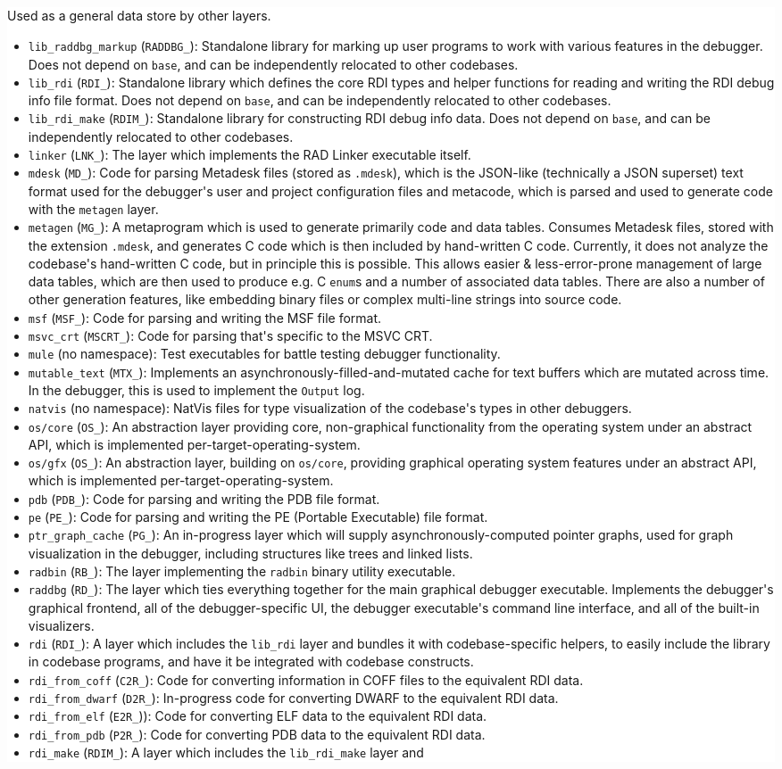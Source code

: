   Used as a general data store by other layers.
- `lib_raddbg_markup` (`RADDBG_`): Standalone library for marking up user
  programs to work with various features in the debugger. Does not depend on
  `base`, and can be independently relocated to other codebases.
- `lib_rdi` (`RDI_`): Standalone library which defines the core RDI types
  and helper functions for reading and writing the RDI debug info file format.
  Does not depend on `base`, and can be independently relocated to other
  codebases.
- `lib_rdi_make` (`RDIM_`): Standalone library for constructing RDI debug info
  data. Does not depend on `base`, and can be independently relocated
  to other codebases.
- `linker` (`LNK_`): The layer which implements the RAD Linker executable
  itself.
- `mdesk` (`MD_`): Code for parsing Metadesk files (stored as `.mdesk`), which
  is the JSON-like (technically a JSON superset) text format used for the
  debugger's user and project configuration files and metacode, which is parsed
  and used to generate code with the `metagen` layer.
- `metagen` (`MG_`): A metaprogram which is used to generate primarily code and
  data tables. Consumes Metadesk files, stored with the extension `.mdesk`, and
  generates C code which is then included by hand-written C code. Currently, it
  does not analyze the codebase's hand-written C code, but in principle this is
  possible. This allows easier & less-error-prone management of large data
  tables, which are then used to produce e.g. C `enum`s and a number of
  associated data tables. There are also a number of other generation features,
  like embedding binary files or complex multi-line strings into source code.
- `msf` (`MSF_`): Code for parsing and writing the MSF file format.
- `msvc_crt` (`MSCRT_`): Code for parsing that's specific to the MSVC CRT.
- `mule` (no namespace): Test executables for battle testing debugger
  functionality.
- `mutable_text` (`MTX_`): Implements an asynchronously-filled-and-mutated
  cache for text buffers which are mutated across time. In the debugger, this is
  used to implement the `Output` log.
- `natvis` (no namespace): NatVis files for type visualization of the codebase's
  types in other debuggers.
- `os/core` (`OS_`): An abstraction layer providing core, non-graphical
  functionality from the operating system under an abstract API, which is
  implemented per-target-operating-system.
- `os/gfx` (`OS_`): An abstraction layer, building on `os/core`, providing
  graphical operating system features under an abstract API, which is
  implemented per-target-operating-system.
- `pdb` (`PDB_`): Code for parsing and writing the PDB file format.
- `pe` (`PE_`): Code for parsing and writing the PE (Portable Executable) file
  format.
- `ptr_graph_cache` (`PG_`): An in-progress layer which will supply
  asynchronously-computed pointer graphs, used for graph visualization in the
  debugger, including structures like trees and linked lists.
- `radbin` (`RB_`): The layer implementing the `radbin` binary utility
  executable.
- `raddbg` (`RD_`): The layer which ties everything together for the main
  graphical debugger executable. Implements the debugger's graphical frontend,
  all of the debugger-specific UI, the debugger executable's command line
  interface, and all of the built-in visualizers.
- `rdi` (`RDI_`): A layer which includes the `lib_rdi` layer and bundles it with
  codebase-specific helpers, to easily include the library in codebase programs,
  and have it be integrated with codebase constructs.
- `rdi_from_coff` (`C2R_`): Code for converting information in COFF files to the
  equivalent RDI data.
- `rdi_from_dwarf` (`D2R_`): In-progress code for converting DWARF to the
  equivalent RDI data.
- `rdi_from_elf` (`E2R_`)): Code for converting ELF data to the equivalent RDI
  data.
- `rdi_from_pdb` (`P2R_`): Code for converting PDB data to the equivalent RDI
  data.
- `rdi_make` (`RDIM_`): A layer which includes the `lib_rdi_make` layer and
